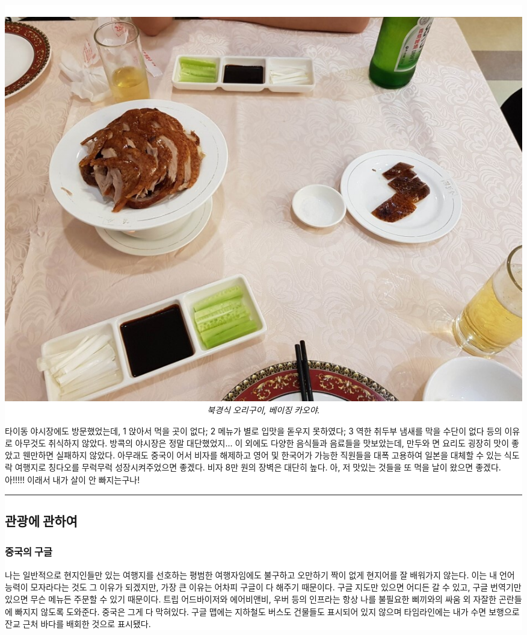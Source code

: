 <p align="center">
  <br><img alt="img-name" src="/assets/images/travel/ching_7.jpeg" class="content-image-1"><br>
  <em>북경식 오리구이, 베이징 카오야.</em><br>
</p>
                         
타이동 야시장에도 방문했었는데, 1 앉아서 먹을 곳이 없다; 2 메뉴가 별로 입맛을 돋우지 못하였다; 3 역한 취두부 냄새를 막을 수단이 없다 등의 이유로 아무것도 취식하지 않았다. 방콕의 야시장은 정말 대단했었지... 이 외에도 다양한 음식들과 음료들을 맛보았는데, 만두와 면 요리도 굉장히 맛이 좋았고 웬만하면 실패하지 않았다. 아무래도 중국이 어서 비자를 해제하고 영어 및 한국어가 가능한 직원들을 대폭 고용하여 일본을 대체할 수 있는 식도락 여행지로 칭다오를 무럭무럭 성장시켜주었으면 좋겠다. 비자 8만 원의 장벽은 대단히 높다. 아, 저 맛있는 것들을 또 먹을 날이 왔으면 좋겠다. 아!!!!! 이래서 내가 살이 안 빠지는구나!
     
<hr> 

## 관광에 관하여

### 중국의 구글

나는 일반적으로 현지인들만 있는 여행지를 선호하는 평범한 여행자임에도 불구하고 오만하기 짝이 없게 현지어를 잘 배워가지 않는다. 이는 내 언어능력이 모자라다는 것도 그 이유가 되겠지만, 가장 큰 이유는 어차피 구글이 다 해주기 때문이다. 구글 지도만 있으면 어디든 갈 수 있고, 구글 번역기만 있으면 무슨 메뉴든 주문할 수 있기 때문이다. 트립 어드바이저와 에어비앤비, 우버 등의 인프라는 항상 나를 불필요한 삐끼와의 싸움 외 자잘한 곤란들에 빠지지 않도록 도와준다. 중국은 그게 다 막혀있다. 구글 맵에는 지하철도 버스도 건물들도 표시되어 있지 않으며 타임라인에는 내가 수면 보행으로 잔교 근처 바다를 배회한 것으로 표시됐다.
